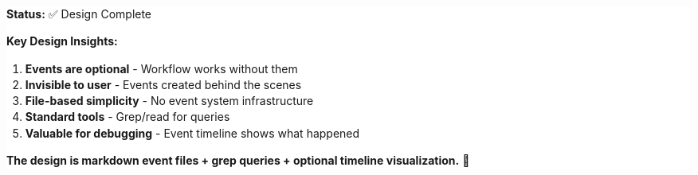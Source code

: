 
**Status:** ✅ Design Complete

**Key Design Insights:**
1. **Events are optional** - Workflow works without them
2. **Invisible to user** - Events created behind the scenes
3. **File-based simplicity** - No event system infrastructure
4. **Standard tools** - Grep/read for queries
5. **Valuable for debugging** - Event timeline shows what happened

**The design is markdown event files + grep queries + optional timeline visualization.** 🎯
